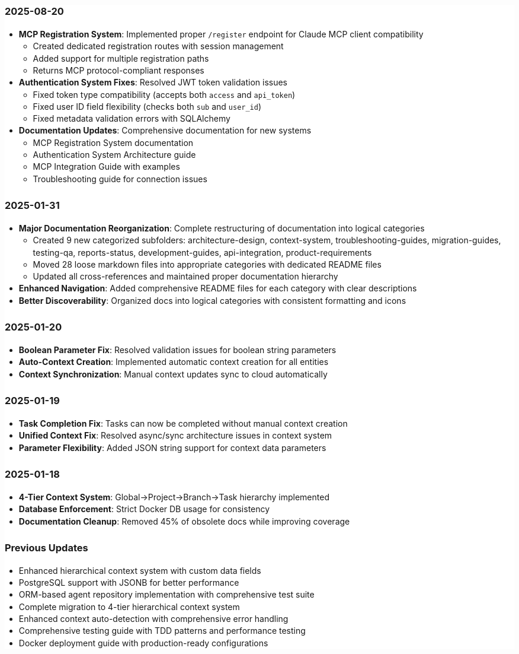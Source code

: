 ### 2025-08-20
- **MCP Registration System**: Implemented proper `/register` endpoint for Claude MCP client compatibility
  - Created dedicated registration routes with session management
  - Added support for multiple registration paths
  - Returns MCP protocol-compliant responses
- **Authentication System Fixes**: Resolved JWT token validation issues
  - Fixed token type compatibility (accepts both `access` and `api_token`)
  - Fixed user ID field flexibility (checks both `sub` and `user_id`)
  - Fixed metadata validation errors with SQLAlchemy
- **Documentation Updates**: Comprehensive documentation for new systems
  - MCP Registration System documentation
  - Authentication System Architecture guide
  - MCP Integration Guide with examples
  - Troubleshooting guide for connection issues

### 2025-01-31
- **Major Documentation Reorganization**: Complete restructuring of documentation into logical categories
  - Created 9 new categorized subfolders: architecture-design, context-system, troubleshooting-guides, migration-guides, testing-qa, reports-status, development-guides, api-integration, product-requirements
  - Moved 28 loose markdown files into appropriate categories with dedicated README files
  - Updated all cross-references and maintained proper documentation hierarchy
- **Enhanced Navigation**: Added comprehensive README files for each category with clear descriptions
- **Better Discoverability**: Organized docs into logical categories with consistent formatting and icons

### 2025-01-20
- **Boolean Parameter Fix**: Resolved validation issues for boolean string parameters
- **Auto-Context Creation**: Implemented automatic context creation for all entities
- **Context Synchronization**: Manual context updates sync to cloud automatically

### 2025-01-19
- **Task Completion Fix**: Tasks can now be completed without manual context creation
- **Unified Context Fix**: Resolved async/sync architecture issues in context system
- **Parameter Flexibility**: Added JSON string support for context data parameters

### 2025-01-18
- **4-Tier Context System**: Global→Project→Branch→Task hierarchy implemented
- **Database Enforcement**: Strict Docker DB usage for consistency
- **Documentation Cleanup**: Removed 45% of obsolete docs while improving coverage

### Previous Updates
- Enhanced hierarchical context system with custom data fields
- PostgreSQL support with JSONB for better performance
- ORM-based agent repository implementation with comprehensive test suite
- Complete migration to 4-tier hierarchical context system
- Enhanced context auto-detection with comprehensive error handling
- Comprehensive testing guide with TDD patterns and performance testing
- Docker deployment guide with production-ready configurations
